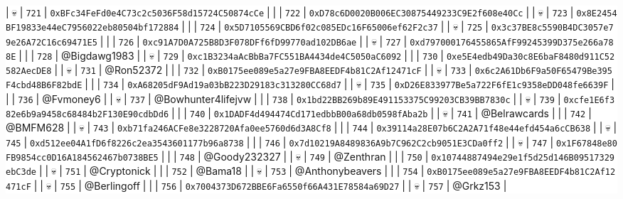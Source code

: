 | 💀 | `721` | `0xBFc34FeFd0e4C73c2c5036F58d15724C50874cCe` |
|  | `722` | `0xD78c6D0020B006EC30875449233C9E2f608e40Cc` |
| 💀 | `723` | `0x8E2454BF19833e44eC7956022eb80504bf172884` |
|  | `724` | `0x5D7105569CBD6f02c085EDc16F65006ef62F2c37` |
| 💀 | `725` | `0x3c37BE8c5590B4DC3057e79e26A72C16c69471E5` |
|  | `726` | `0xc91A7D0A725B8D3F078DFf6fD99770ad102DB6ae` |
| 💀 | `727` | `0xd797000176455865AfF99245399D375e266a788E` |
|  | `728` | @Bigdawg1983 |
| 💀 | `729` | `0xc1B3234aAcBbBa7FC551BA4434de4C5050aC6092` |
|  | `730` | `0xe5E4edb49Da30c8E6baF8480d911C52582AecDE8` |
| 💀 | `731` | @Ron52372 |
|  | `732` | `0xB0175ee089e5a27e9FBA8EEDF4b81C2Af12471cF` |
| 💀 | `733` | `0x6c2A61Db6F9a50F65479Be395F4cbd48B6F82bdE` |
|  | `734` | `0xA68205dF9Ad19a03bB223D29183c313280CC68d7` |
| 💀 | `735` | `0xD26E833977Be5a722F6fE1c9358eDD048fe6639F` |
|  | `736` | @Fvmoney6 |
| 💀 | `737` | @Bowhunter4lifejvw |
|  | `738` | `0x1bd22BB269b89E491153375C99203CB39BB7830c` |
| 💀 | `739` | `0xcfe1E6f382e6b9a9458c68484b2F130E90cdbDd6` |
|  | `740` | `0x1DADF4d494474Cd171edbbB00a68db0598fAba2b` |
| 💀 | `741` | @Belrawcards |
|  | `742` | @BMFM628 |
| 💀 | `743` | `0xb71fa246ACFe8e3228720Afa0ee5760d6d3A8Cf8` |
|  | `744` | `0x39114a28E07b6C2A2A71f48e44efd454a6cCB638` |
| 💀 | `745` | `0xd512ee04A1fD6f8226c2ea3543601177b96a8738` |
|  | `746` | `0x7d10219A8489836A9b7C962C2cb9051E3CDa0ff2` |
| 💀 | `747` | `0x1F67848e80FB9854cc0D16A184562467b0738BE5` |
|  | `748` | @Goody232327 |
| 💀 | `749` | @Zenthran |
|  | `750` | `0x10744887494e29e1f5d25d146B09517329ebC3de` |
| 💀 | `751` | @Cryptonick |
|  | `752` | @Bama18 |
| 💀 | `753` | @Anthonybeavers |
|  | `754` | `0xB0175ee089e5a27e9FBA8EEDF4b81C2Af12471cF` |
| 💀 | `755` | @Berlingoff |
|  | `756` | `0x7004373D672BBE6Fa6550f66A431E78584a69D27` |
| 💀 | `757` | @Grkz153 |